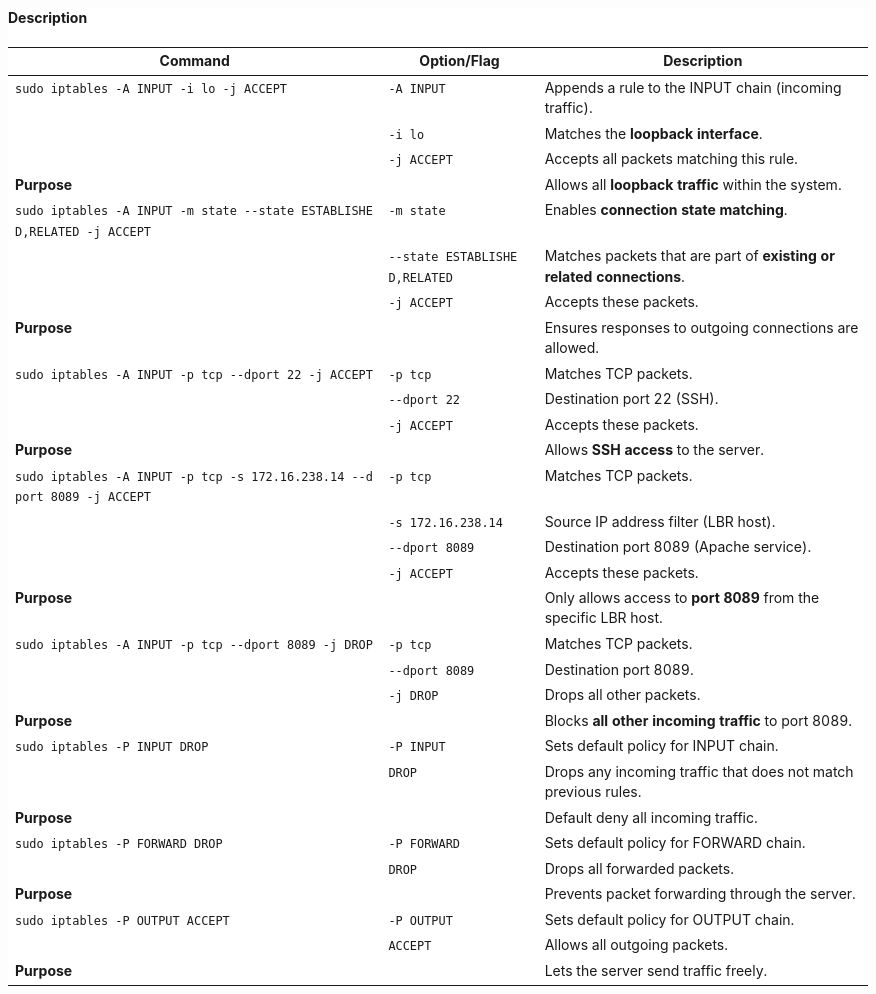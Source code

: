 #### Description

| Command | Option/Flag | Description |
|---------|------------|-------------|
| `sudo iptables -A INPUT -i lo -j ACCEPT` | `-A INPUT` | Appends a rule to the INPUT chain (incoming traffic). |
| | `-i lo` | Matches the **loopback interface**. |
| | `-j ACCEPT` | Accepts all packets matching this rule. |
| **Purpose** | | Allows all **loopback traffic** within the system. |
| `sudo iptables -A INPUT -m state --state ESTABLISHED,RELATED -j ACCEPT` | `-m state` | Enables **connection state matching**. |
| | `--state ESTABLISHED,RELATED` | Matches packets that are part of **existing or related connections**. |
| | `-j ACCEPT` | Accepts these packets. |
| **Purpose** | | Ensures responses to outgoing connections are allowed. |
| `sudo iptables -A INPUT -p tcp --dport 22 -j ACCEPT` | `-p tcp` | Matches TCP packets. |
| | `--dport 22` | Destination port 22 (SSH). |
| | `-j ACCEPT` | Accepts these packets. |
| **Purpose** | | Allows **SSH access** to the server. |
| `sudo iptables -A INPUT -p tcp -s 172.16.238.14 --dport 8089 -j ACCEPT` | `-p tcp` | Matches TCP packets. |
| | `-s 172.16.238.14` | Source IP address filter (LBR host). |
| | `--dport 8089` | Destination port 8089 (Apache service). |
| | `-j ACCEPT` | Accepts these packets. |
| **Purpose** | | Only allows access to **port 8089** from the specific LBR host. |
| `sudo iptables -A INPUT -p tcp --dport 8089 -j DROP` | `-p tcp` | Matches TCP packets. |
| | `--dport 8089` | Destination port 8089. |
| | `-j DROP` | Drops all other packets. |
| **Purpose** | | Blocks **all other incoming traffic** to port 8089. |
| `sudo iptables -P INPUT DROP` | `-P INPUT` | Sets default policy for INPUT chain. |
| | `DROP` | Drops any incoming traffic that does not match previous rules. |
| **Purpose** | | Default deny all incoming traffic. |
| `sudo iptables -P FORWARD DROP` | `-P FORWARD` | Sets default policy for FORWARD chain. |
| | `DROP` | Drops all forwarded packets. |
| **Purpose** | | Prevents packet forwarding through the server. |
| `sudo iptables -P OUTPUT ACCEPT` | `-P OUTPUT` | Sets default policy for OUTPUT chain. |
| | `ACCEPT` | Allows all outgoing packets. |
| **Purpose** | | Lets the server send traffic freely. |
